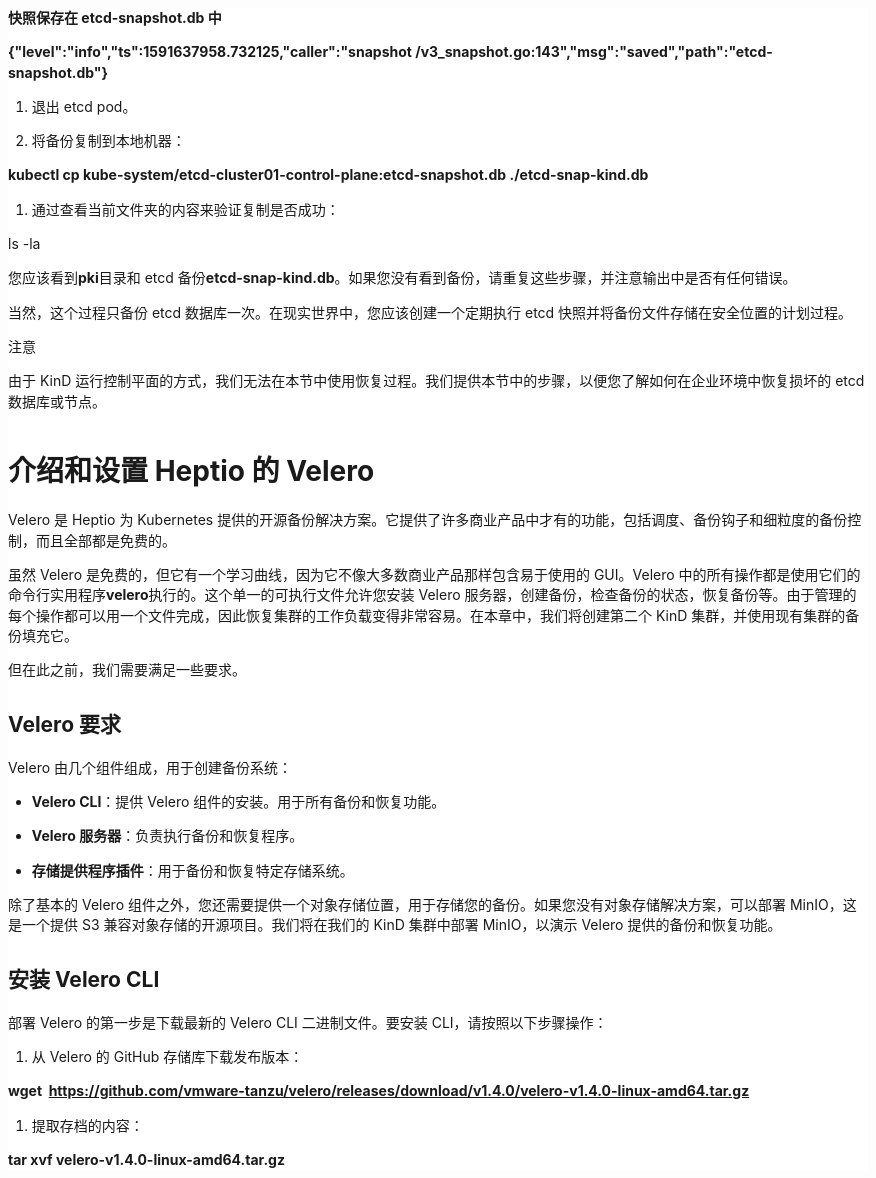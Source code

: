 **快照保存在 etcd-snapshot.db 中**

**{"level":"info","ts":1591637958.732125,"caller":"snapshot /v3_snapshot.go:143","msg":"saved","path":"etcd-snapshot.db"}**

1.  退出 etcd pod。

1.  将备份复制到本地机器：

**kubectl cp kube-system/etcd-cluster01-control-plane:etcd-snapshot.db ./etcd-snap-kind.db**

1.  通过查看当前文件夹的内容来验证复制是否成功：

ls -la

您应该看到**pki**目录和 etcd 备份**etcd-snap-kind.db**。如果您没有看到备份，请重复这些步骤，并注意输出中是否有任何错误。

当然，这个过程只备份 etcd 数据库一次。在现实世界中，您应该创建一个定期执行 etcd 快照并将备份文件存储在安全位置的计划过程。

注意

由于 KinD 运行控制平面的方式，我们无法在本节中使用恢复过程。我们提供本节中的步骤，以便您了解如何在企业环境中恢复损坏的 etcd 数据库或节点。

# 介绍和设置 Heptio 的 Velero

Velero 是 Heptio 为 Kubernetes 提供的开源备份解决方案。它提供了许多商业产品中才有的功能，包括调度、备份钩子和细粒度的备份控制，而且全部都是免费的。

虽然 Velero 是免费的，但它有一个学习曲线，因为它不像大多数商业产品那样包含易于使用的 GUI。Velero 中的所有操作都是使用它们的命令行实用程序**velero**执行的。这个单一的可执行文件允许您安装 Velero 服务器，创建备份，检查备份的状态，恢复备份等。由于管理的每个操作都可以用一个文件完成，因此恢复集群的工作负载变得非常容易。在本章中，我们将创建第二个 KinD 集群，并使用现有集群的备份填充它。

但在此之前，我们需要满足一些要求。

## Velero 要求

Velero 由几个组件组成，用于创建备份系统：

+   **Velero CLI**：提供 Velero 组件的安装。用于所有备份和恢复功能。

+   **Velero 服务器**：负责执行备份和恢复程序。

+   **存储提供程序插件**：用于备份和恢复特定存储系统。

除了基本的 Velero 组件之外，您还需要提供一个对象存储位置，用于存储您的备份。如果您没有对象存储解决方案，可以部署 MinIO，这是一个提供 S3 兼容对象存储的开源项目。我们将在我们的 KinD 集群中部署 MinIO，以演示 Velero 提供的备份和恢复功能。

## 安装 Velero CLI

部署 Velero 的第一步是下载最新的 Velero CLI 二进制文件。要安装 CLI，请按照以下步骤操作：

1.  从 Velero 的 GitHub 存储库下载发布版本：

**wget  https://github.com/vmware-tanzu/velero/releases/download/v1.4.0/velero-v1.4.0-linux-amd64.tar.gz**

1.  提取存档的内容：

**tar xvf velero-v1.4.0-linux-amd64.tar.gz**
